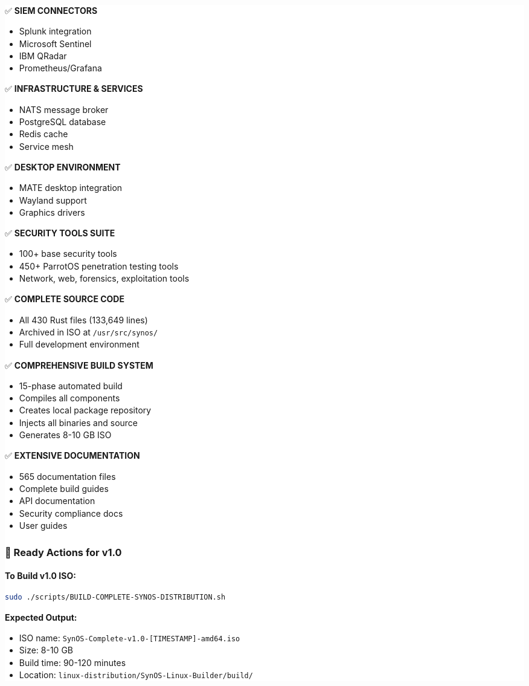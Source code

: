 ✅ **SIEM CONNECTORS**

-   Splunk integration
-   Microsoft Sentinel
-   IBM QRadar
-   Prometheus/Grafana

✅ **INFRASTRUCTURE & SERVICES**

-   NATS message broker
-   PostgreSQL database
-   Redis cache
-   Service mesh

✅ **DESKTOP ENVIRONMENT**

-   MATE desktop integration
-   Wayland support
-   Graphics drivers

✅ **SECURITY TOOLS SUITE**

-   100+ base security tools
-   450+ ParrotOS penetration testing tools
-   Network, web, forensics, exploitation tools

✅ **COMPLETE SOURCE CODE**

-   All 430 Rust files (133,649 lines)
-   Archived in ISO at `/usr/src/synos/`
-   Full development environment

✅ **COMPREHENSIVE BUILD SYSTEM**

-   15-phase automated build
-   Compiles all components
-   Creates local package repository
-   Injects all binaries and source
-   Generates 8-10 GB ISO

✅ **EXTENSIVE DOCUMENTATION**

-   565 documentation files
-   Complete build guides
-   API documentation
-   Security compliance docs
-   User guides

### 🚀 Ready Actions for v1.0

**To Build v1.0 ISO:**

```bash
sudo ./scripts/BUILD-COMPLETE-SYNOS-DISTRIBUTION.sh
```

**Expected Output:**

-   ISO name: `SynOS-Complete-v1.0-[TIMESTAMP]-amd64.iso`
-   Size: 8-10 GB
-   Build time: 90-120 minutes
-   Location: `linux-distribution/SynOS-Linux-Builder/build/`
